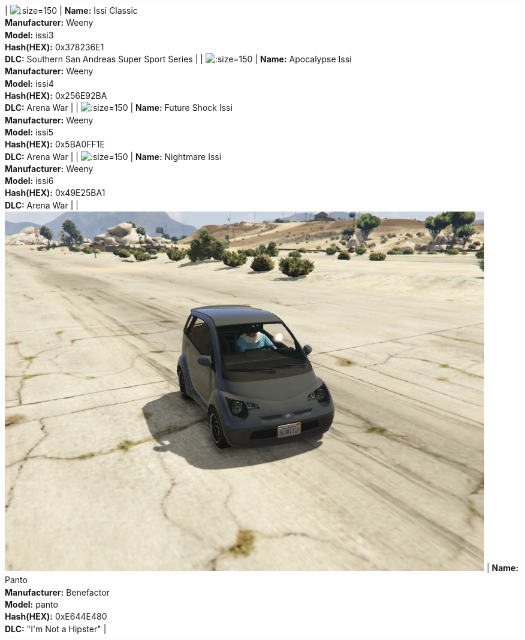 | ![](vehicle_img/models/compacts/issi3.png ':size=150') | **Name:** Issi Classic<br />**Manufacturer:** Weeny<br />**Model:** issi3<br />**Hash(HEX):** 0x378236E1<br />**DLC:** Southern San Andreas Super Sport Series |
| ![](vehicle_img/models/compacts/issi4.png ':size=150') | **Name:** Apocalypse Issi<br />**Manufacturer:** Weeny<br />**Model:** issi4<br />**Hash(HEX):** 0x256E92BA<br />**DLC:** Arena War |
| ![](vehicle_img/models/compacts/issi5.png ':size=150') | **Name:** Future Shock Issi<br />**Manufacturer:** Weeny<br />**Model:** issi5<br />**Hash(HEX):** 0x5BA0FF1E<br />**DLC:** Arena War |
| ![](vehicle_img/models/compacts/issi6.png ':size=150') | **Name:** Nightmare Issi<br />**Manufacturer:** Weeny<br />**Model:** issi6<br />**Hash(HEX):** 0x49E25BA1<br />**DLC:** Arena War |
| ![](vehicle_img/models/compacts/panto.png ':size=150') | **Name:** Panto<br />**Manufacturer:** Benefactor<br />**Model:** panto<br />**Hash(HEX):** 0xE644E480<br />**DLC:** "I'm Not a Hipster" |